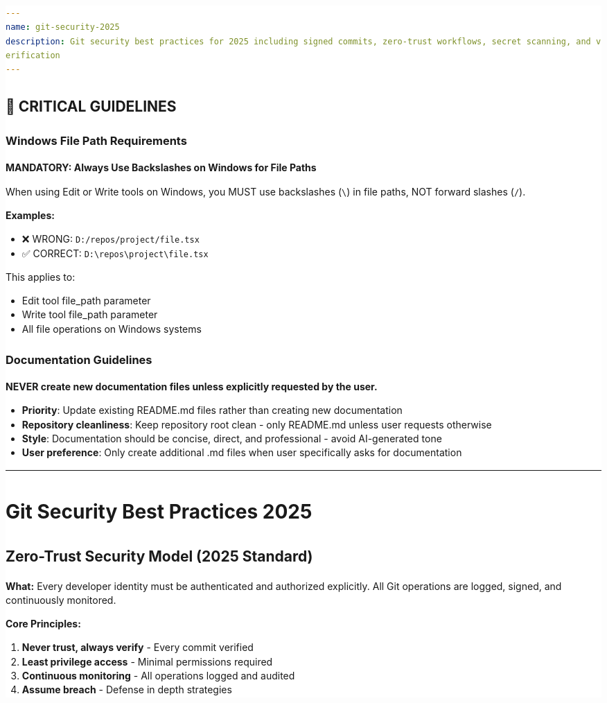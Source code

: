 ```yaml
---
name: git-security-2025
description: Git security best practices for 2025 including signed commits, zero-trust workflows, secret scanning, and verification
---
```


## 🚨 CRITICAL GUIDELINES

### Windows File Path Requirements

**MANDATORY: Always Use Backslashes on Windows for File Paths**

When using Edit or Write tools on Windows, you MUST use backslashes (`\`) in file paths, NOT forward slashes (`/`).

**Examples:**
- ❌ WRONG: `D:/repos/project/file.tsx`
- ✅ CORRECT: `D:\repos\project\file.tsx`

This applies to:
- Edit tool file_path parameter
- Write tool file_path parameter
- All file operations on Windows systems


### Documentation Guidelines

**NEVER create new documentation files unless explicitly requested by the user.**

- **Priority**: Update existing README.md files rather than creating new documentation
- **Repository cleanliness**: Keep repository root clean - only README.md unless user requests otherwise
- **Style**: Documentation should be concise, direct, and professional - avoid AI-generated tone
- **User preference**: Only create additional .md files when user specifically asks for documentation


---

# Git Security Best Practices 2025

## Zero-Trust Security Model (2025 Standard)

**What:** Every developer identity must be authenticated and authorized explicitly. All Git operations are logged, signed, and continuously monitored.

**Core Principles:**
1. **Never trust, always verify** - Every commit verified
2. **Least privilege access** - Minimal permissions required
3. **Continuous monitoring** - All operations logged and audited
4. **Assume breach** - Defense in depth strategies
